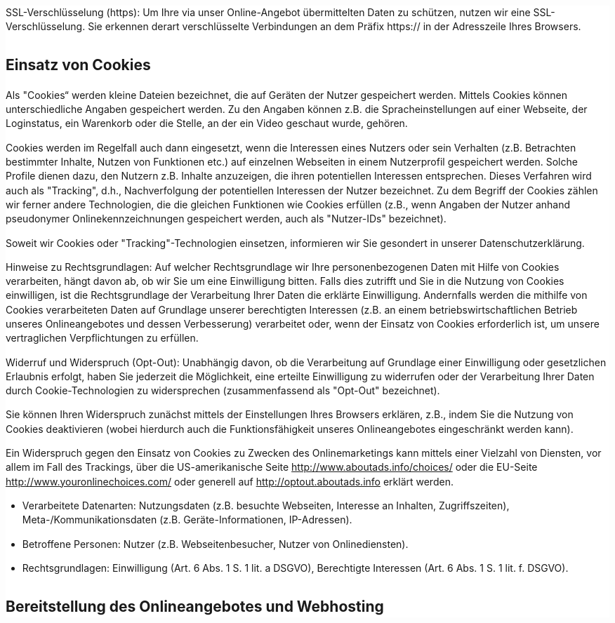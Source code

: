 SSL-Verschlüsselung (https): Um Ihre via unser Online-Angebot übermittelten Daten zu schützen, nutzen wir eine SSL-Verschlüsselung. Sie erkennen derart verschlüsselte Verbindungen an dem Präfix https:// in der Adresszeile Ihres Browsers.

## Einsatz von Cookies

Als "Cookies“ werden kleine Dateien bezeichnet, die auf Geräten der Nutzer gespeichert werden. Mittels Cookies können unterschiedliche Angaben gespeichert werden. Zu den Angaben können z.B. die Spracheinstellungen auf einer Webseite, der Loginstatus, ein Warenkorb oder die Stelle, an der ein Video geschaut wurde, gehören.

Cookies werden im Regelfall auch dann eingesetzt, wenn die Interessen eines Nutzers oder sein Verhalten (z.B. Betrachten bestimmter Inhalte, Nutzen von Funktionen etc.) auf einzelnen Webseiten in einem Nutzerprofil gespeichert werden. Solche Profile dienen dazu, den Nutzern z.B. Inhalte anzuzeigen, die ihren potentiellen Interessen entsprechen. Dieses Verfahren wird auch als "Tracking", d.h., Nachverfolgung der potentiellen Interessen der Nutzer bezeichnet. Zu dem Begriff der Cookies zählen wir ferner andere Technologien, die die gleichen Funktionen wie Cookies erfüllen (z.B., wenn Angaben der Nutzer anhand pseudonymer Onlinekennzeichnungen gespeichert werden, auch als "Nutzer-IDs" bezeichnet).

Soweit wir Cookies oder "Tracking"-Technologien einsetzen, informieren wir Sie gesondert in unserer Datenschutzerklärung.

Hinweise zu Rechtsgrundlagen: Auf welcher Rechtsgrundlage wir Ihre personenbezogenen Daten mit Hilfe von Cookies verarbeiten, hängt davon ab, ob wir Sie um eine Einwilligung bitten. Falls dies zutrifft und Sie in die Nutzung von Cookies einwilligen, ist die Rechtsgrundlage der Verarbeitung Ihrer Daten die erklärte Einwilligung. Andernfalls werden die mithilfe von Cookies verarbeiteten Daten auf Grundlage unserer berechtigten Interessen (z.B. an einem betriebswirtschaftlichen Betrieb unseres Onlineangebotes und dessen Verbesserung) verarbeitet oder, wenn der Einsatz von Cookies erforderlich ist, um unsere vertraglichen Verpflichtungen zu erfüllen.

Widerruf und Widerspruch (Opt-Out): Unabhängig davon, ob die Verarbeitung auf Grundlage einer Einwilligung oder gesetzlichen Erlaubnis erfolgt, haben Sie jederzeit die Möglichkeit, eine erteilte Einwilligung zu widerrufen oder der Verarbeitung Ihrer Daten durch Cookie-Technologien zu widersprechen (zusammenfassend als "Opt-Out" bezeichnet).

Sie können Ihren Widerspruch zunächst mittels der Einstellungen Ihres Browsers erklären, z.B., indem Sie die Nutzung von Cookies deaktivieren (wobei hierdurch auch die Funktionsfähigkeit unseres Onlineangebotes eingeschränkt werden kann).

Ein Widerspruch gegen den Einsatz von Cookies zu Zwecken des Onlinemarketings kann mittels einer Vielzahl von Diensten, vor allem im Fall des Trackings, über die US-amerikanische Seite http://www.aboutads.info/choices/ oder die EU-Seite http://www.youronlinechoices.com/ oder generell auf http://optout.aboutads.info erklärt werden.

- Verarbeitete Datenarten: Nutzungsdaten (z.B. besuchte Webseiten, Interesse an Inhalten, Zugriffszeiten), Meta-/Kommunikationsdaten (z.B. Geräte-Informationen, IP-Adressen).

- Betroffene Personen: Nutzer (z.B. Webseitenbesucher, Nutzer von Onlinediensten).

- Rechtsgrundlagen: Einwilligung (Art. 6 Abs. 1 S. 1 lit. a DSGVO), Berechtigte Interessen (Art. 6 Abs. 1 S. 1 lit. f. DSGVO).

## Bereitstellung des Onlineangebotes und Webhosting
